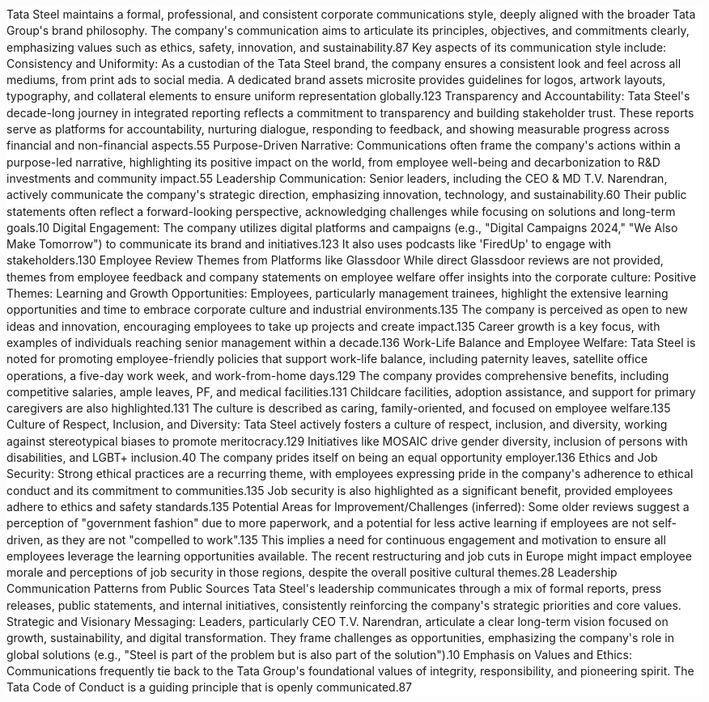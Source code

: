 Tata Steel maintains a formal, professional, and consistent corporate communications style, deeply aligned with the broader Tata Group's brand philosophy. The company's communication aims to articulate its principles, objectives, and commitments clearly, emphasizing values such as ethics, safety, innovation, and sustainability.87
Key aspects of its communication style include:
Consistency and Uniformity: As a custodian of the Tata Steel brand, the company ensures a consistent look and feel across all mediums, from print ads to social media. A dedicated brand assets microsite provides guidelines for logos, artwork layouts, typography, and collateral elements to ensure uniform representation globally.123
Transparency and Accountability: Tata Steel's decade-long journey in integrated reporting reflects a commitment to transparency and building stakeholder trust. These reports serve as platforms for accountability, nurturing dialogue, responding to feedback, and showing measurable progress across financial and non-financial aspects.55
Purpose-Driven Narrative: Communications often frame the company's actions within a purpose-led narrative, highlighting its positive impact on the world, from employee well-being and decarbonization to R&D investments and community impact.55
Leadership Communication: Senior leaders, including the CEO & MD T.V. Narendran, actively communicate the company's strategic direction, emphasizing innovation, technology, and sustainability.60 Their public statements often reflect a forward-looking perspective, acknowledging challenges while focusing on solutions and long-term goals.10
Digital Engagement: The company utilizes digital platforms and campaigns (e.g., "Digital Campaigns 2024," "We Also Make Tomorrow") to communicate its brand and initiatives.123 It also uses podcasts like 'FiredUp' to engage with stakeholders.130
Employee Review Themes from Platforms like Glassdoor
While direct Glassdoor reviews are not provided, themes from employee feedback and company statements on employee welfare offer insights into the corporate culture:
Positive Themes:
Learning and Growth Opportunities: Employees, particularly management trainees, highlight the extensive learning opportunities and time to embrace corporate culture and industrial environments.135 The company is perceived as open to new ideas and innovation, encouraging employees to take up projects and create impact.135 Career growth is a key focus, with examples of individuals reaching senior management within a decade.136
Work-Life Balance and Employee Welfare: Tata Steel is noted for promoting employee-friendly policies that support work-life balance, including paternity leaves, satellite office operations, a five-day work week, and work-from-home days.129 The company provides comprehensive benefits, including competitive salaries, ample leaves, PF, and medical facilities.131 Childcare facilities, adoption assistance, and support for primary caregivers are also highlighted.131 The culture is described as caring, family-oriented, and focused on employee welfare.135
Culture of Respect, Inclusion, and Diversity: Tata Steel actively fosters a culture of respect, inclusion, and diversity, working against stereotypical biases to promote meritocracy.129 Initiatives like MOSAIC drive gender diversity, inclusion of persons with disabilities, and LGBT+ inclusion.40 The company prides itself on being an equal opportunity employer.136
Ethics and Job Security: Strong ethical practices are a recurring theme, with employees expressing pride in the company's adherence to ethical conduct and its commitment to communities.135 Job security is also highlighted as a significant benefit, provided employees adhere to ethics and safety standards.135
Potential Areas for Improvement/Challenges (inferred):
Some older reviews suggest a perception of "government fashion" due to more paperwork, and a potential for less active learning if employees are not self-driven, as they are not "compelled to work".135 This implies a need for continuous engagement and motivation to ensure all employees leverage the learning opportunities available.
The recent restructuring and job cuts in Europe might impact employee morale and perceptions of job security in those regions, despite the overall positive cultural themes.28
Leadership Communication Patterns from Public Sources
Tata Steel's leadership communicates through a mix of formal reports, press releases, public statements, and internal initiatives, consistently reinforcing the company's strategic priorities and core values.
Strategic and Visionary Messaging: Leaders, particularly CEO T.V. Narendran, articulate a clear long-term vision focused on growth, sustainability, and digital transformation. They frame challenges as opportunities, emphasizing the company's role in global solutions (e.g., "Steel is part of the problem but is also part of the solution").10
Emphasis on Values and Ethics: Communications frequently tie back to the Tata Group's foundational values of integrity, responsibility, and pioneering spirit. The Tata Code of Conduct is a guiding principle that is openly communicated.87